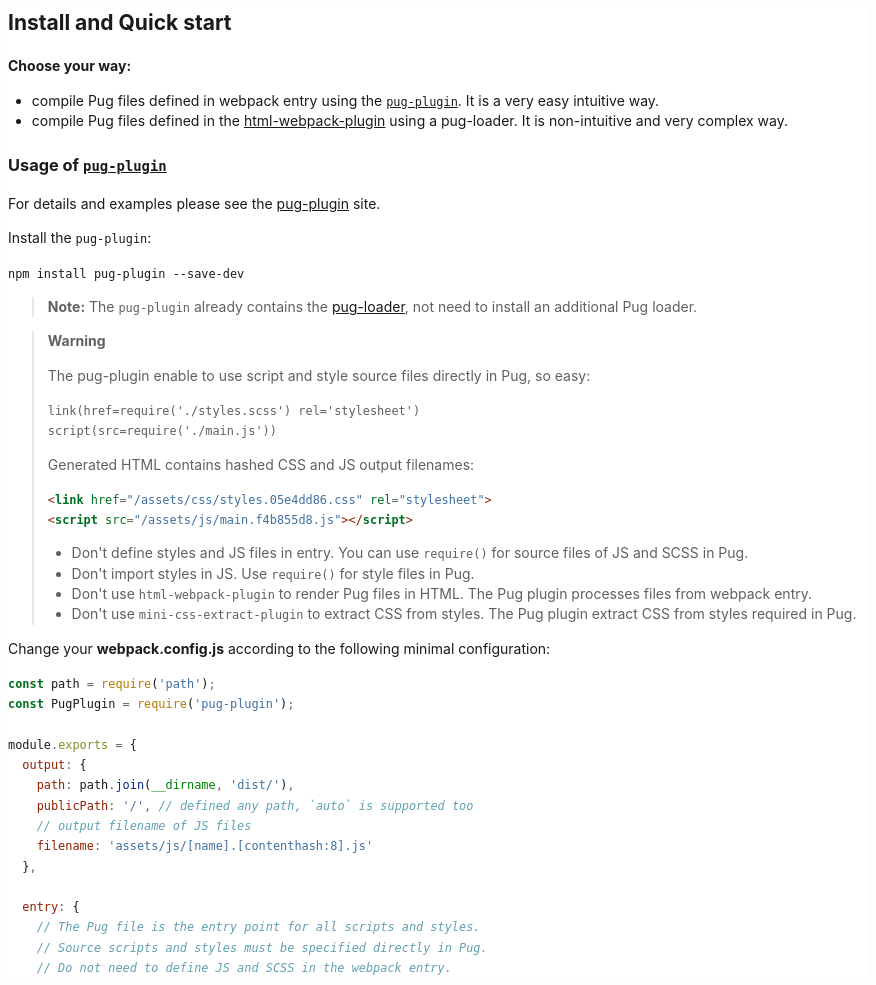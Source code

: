
<a id="install-and-quick-start" name="install-and-quick-start" href="#install-and-quick-start"></a>
## Install and Quick start

**Choose your way:**
- compile Pug files defined in webpack entry using the [`pug-plugin`](https://github.com/webdiscus/pug-plugin).
  It is a very easy intuitive way.
- compile Pug files defined in the [html-webpack-plugin](https://github.com/jantimon/html-webpack-plugin) using a pug-loader.
  It is non-intuitive and very complex way.
  
### Usage of [`pug-plugin`](https://github.com/webdiscus/pug-plugin)
For details and examples please see the [pug-plugin](https://github.com/webdiscus/pug-plugin) site.

Install the `pug-plugin`:

```
npm install pug-plugin --save-dev
```

> **Note:**
> The `pug-plugin` already contains the [pug-loader](https://github.com/webdiscus/pug-loader), not need to install an additional Pug loader.

> **Warning**
>
> The pug-plugin enable to use script and style source files directly in Pug, so easy:
> ```pug
> link(href=require('./styles.scss') rel='stylesheet')
> script(src=require('./main.js'))
> ```
> Generated HTML contains hashed CSS and JS output filenames:
> ```html
> <link href="/assets/css/styles.05e4dd86.css" rel="stylesheet">
> <script src="/assets/js/main.f4b855d8.js"></script>
> ```
>
> - Don't define styles and JS files in entry. You can use `require()` for source files of JS and SCSS in Pug.
> - Don't import styles in JS. Use `require()` for style files in Pug.
> - Don't use `html-webpack-plugin` to render Pug files in HTML. The Pug plugin processes files from webpack entry.
> - Don't use `mini-css-extract-plugin` to extract CSS from styles. The Pug plugin extract CSS from styles required in Pug.

Change your **webpack.config.js** according to the following minimal configuration:

```js
const path = require('path');
const PugPlugin = require('pug-plugin');

module.exports = {
  output: {
    path: path.join(__dirname, 'dist/'),
    publicPath: '/', // defined any path, `auto` is supported too
    // output filename of JS files
    filename: 'assets/js/[name].[contenthash:8].js'
  },

  entry: {
    // The Pug file is the entry point for all scripts and styles.
    // Source scripts and styles must be specified directly in Pug.
    // Do not need to define JS and SCSS in the webpack entry.

```

[ansis]: https://github.com/webdiscus/ansis
[pug]: https://github.com/pugjs/pug
[pug-api]: https://pugjs.org/api/reference.html
[pug-plugin]: https://github.com/webdiscus/pug-plugin
[pug-loader issue]: https://github.com/pugjs/pug-loader/issues/123
[Pug filters]: https://webdiscus.github.io/pug-loader/pug-filters
[`:escape`]: https://webdiscus.github.io/pug-loader/pug-filters/escape.html
[`:code`]: https://webdiscus.github.io/pug-loader/pug-filters/code.html
[`:highlight`]: https://webdiscus.github.io/pug-loader/pug-filters/highlight.html
[`:markdown`]: https://webdiscus.github.io/pug-loader/pug-filters/markdown.html